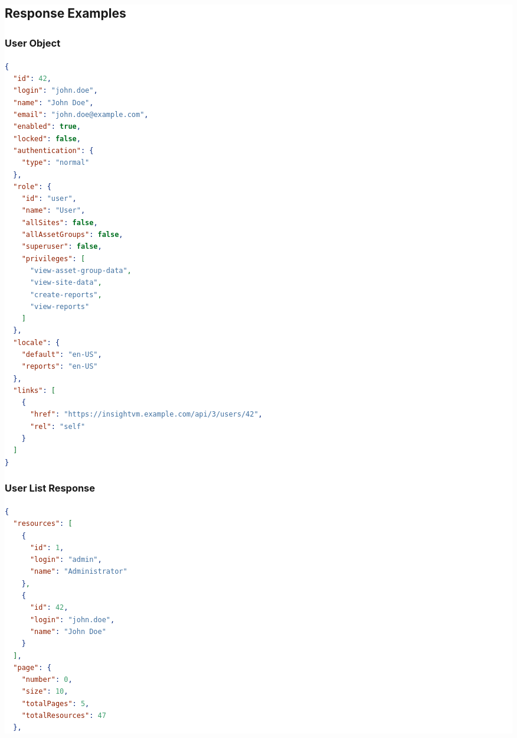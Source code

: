 ## Response Examples

### User Object

```json
{
  "id": 42,
  "login": "john.doe",
  "name": "John Doe",
  "email": "john.doe@example.com",
  "enabled": true,
  "locked": false,
  "authentication": {
    "type": "normal"
  },
  "role": {
    "id": "user",
    "name": "User",
    "allSites": false,
    "allAssetGroups": false,
    "superuser": false,
    "privileges": [
      "view-asset-group-data",
      "view-site-data",
      "create-reports",
      "view-reports"
    ]
  },
  "locale": {
    "default": "en-US",
    "reports": "en-US"
  },
  "links": [
    {
      "href": "https://insightvm.example.com/api/3/users/42",
      "rel": "self"
    }
  ]
}
```

### User List Response

```json
{
  "resources": [
    {
      "id": 1,
      "login": "admin",
      "name": "Administrator"
    },
    {
      "id": 42,
      "login": "john.doe",
      "name": "John Doe"
    }
  ],
  "page": {
    "number": 0,
    "size": 10,
    "totalPages": 5,
    "totalResources": 47
  },
```